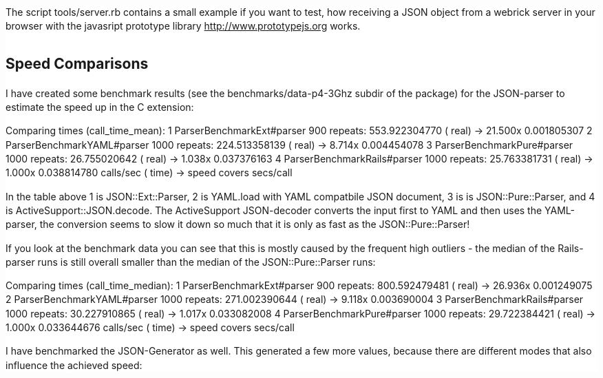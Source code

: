 The script tools/server.rb contains a small example if you want to test, how
receiving a JSON object from a webrick server in your browser with the
javasript prototype library http://www.prototypejs.org works.

## Speed Comparisons

I have created some benchmark results (see the benchmarks/data-p4-3Ghz
subdir of the package) for the JSON-parser to estimate the speed up in the C
extension:

 Comparing times (call_time_mean):
  1 ParserBenchmarkExt#parser   900 repeats:
        553.922304770 (  real) ->   21.500x 
          0.001805307
  2 ParserBenchmarkYAML#parser  1000 repeats:
        224.513358139 (  real) ->    8.714x 
          0.004454078
  3 ParserBenchmarkPure#parser  1000 repeats:
         26.755020642 (  real) ->    1.038x 
          0.037376163
  4 ParserBenchmarkRails#parser 1000 repeats:
         25.763381731 (  real) ->    1.000x 
          0.038814780
            calls/sec (  time) ->    speed  covers
            secs/call

In the table above 1 is JSON::Ext::Parser, 2 is YAML.load with YAML
compatbile JSON document, 3 is is JSON::Pure::Parser, and 4 is
ActiveSupport::JSON.decode. The ActiveSupport JSON-decoder converts the
input first to YAML and then uses the YAML-parser, the conversion seems to
slow it down so much that it is only as fast as the JSON::Pure::Parser!

If you look at the benchmark data you can see that this is mostly caused by
the frequent high outliers - the median of the Rails-parser runs is still
overall smaller than the median of the JSON::Pure::Parser runs:

 Comparing times (call_time_median):
  1 ParserBenchmarkExt#parser   900 repeats:
        800.592479481 (  real) ->   26.936x 
          0.001249075
  2 ParserBenchmarkYAML#parser  1000 repeats:
        271.002390644 (  real) ->    9.118x 
          0.003690004
  3 ParserBenchmarkRails#parser 1000 repeats:
         30.227910865 (  real) ->    1.017x 
          0.033082008
  4 ParserBenchmarkPure#parser  1000 repeats:
         29.722384421 (  real) ->    1.000x 
          0.033644676
            calls/sec (  time) ->    speed  covers
            secs/call

I have benchmarked the JSON-Generator as well. This generated a few more
values, because there are different modes that also influence the achieved
speed:
